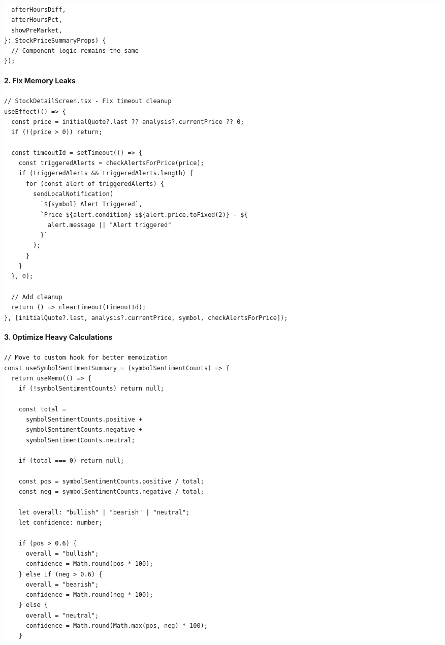 ```tsx
  afterHoursDiff,
  afterHoursPct,
  showPreMarket,
}: StockPriceSummaryProps) {
  // Component logic remains the same
});
```

#### 2. Fix Memory Leaks
```tsx
// StockDetailScreen.tsx - Fix timeout cleanup
useEffect(() => {
  const price = initialQuote?.last ?? analysis?.currentPrice ?? 0;
  if (!(price > 0)) return;

  const timeoutId = setTimeout(() => {
    const triggeredAlerts = checkAlertsForPrice(price);
    if (triggeredAlerts && triggeredAlerts.length) {
      for (const alert of triggeredAlerts) {
        sendLocalNotification(
          `${symbol} Alert Triggered`,
          `Price ${alert.condition} $${alert.price.toFixed(2)} - ${
            alert.message || "Alert triggered"
          }`
        );
      }
    }
  }, 0);

  // Add cleanup
  return () => clearTimeout(timeoutId);
}, [initialQuote?.last, analysis?.currentPrice, symbol, checkAlertsForPrice]);
```

#### 3. Optimize Heavy Calculations
```tsx
// Move to custom hook for better memoization
const useSymbolSentimentSummary = (symbolSentimentCounts) => {
  return useMemo(() => {
    if (!symbolSentimentCounts) return null;

    const total =
      symbolSentimentCounts.positive +
      symbolSentimentCounts.negative +
      symbolSentimentCounts.neutral;

    if (total === 0) return null;

    const pos = symbolSentimentCounts.positive / total;
    const neg = symbolSentimentCounts.negative / total;

    let overall: "bullish" | "bearish" | "neutral";
    let confidence: number;

    if (pos > 0.6) {
      overall = "bullish";
      confidence = Math.round(pos * 100);
    } else if (neg > 0.6) {
      overall = "bearish";
      confidence = Math.round(neg * 100);
    } else {
      overall = "neutral";
      confidence = Math.round(Math.max(pos, neg) * 100);
    }
```